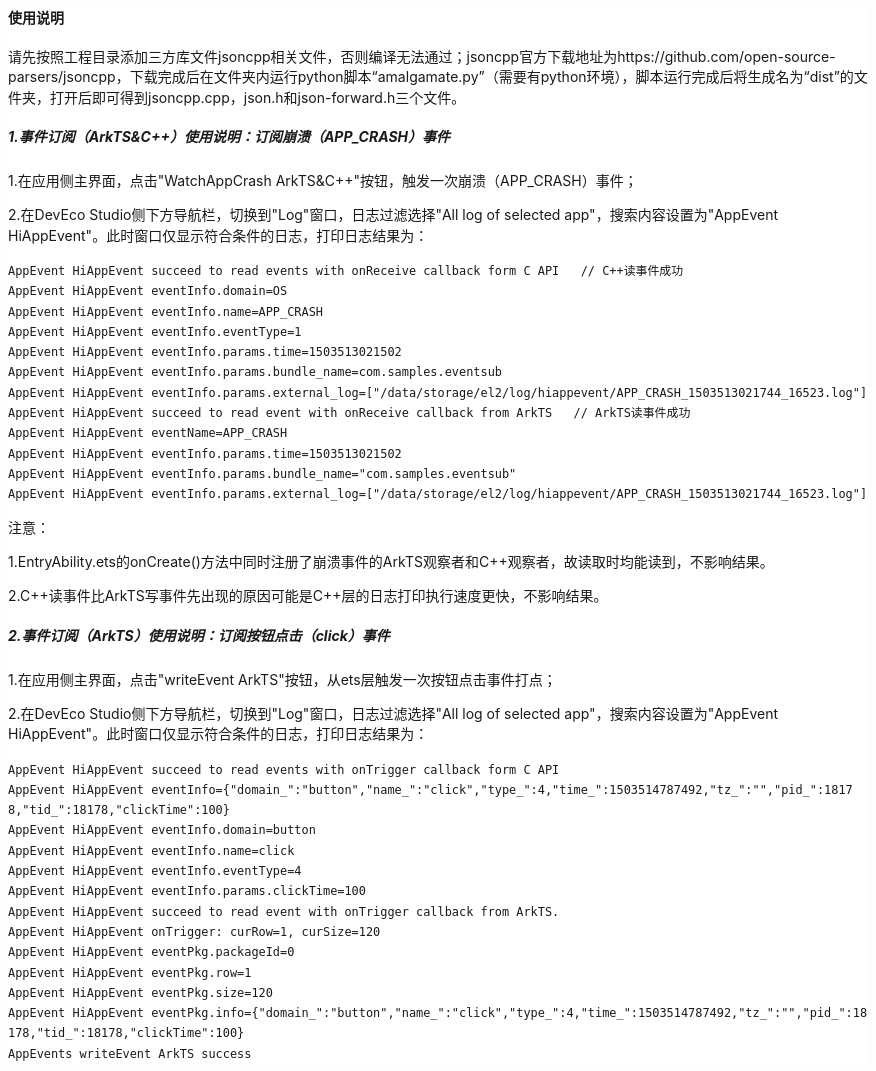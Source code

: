 #### 使用说明

请先按照工程目录添加三方库文件jsoncpp相关文件，否则编译无法通过；jsoncpp官方下载地址为https://github.com/open-source-parsers/jsoncpp，下载完成后在文件夹内运行python脚本“amalgamate.py”（需要有python环境），脚本运行完成后将生成名为“dist”的文件夹，打开后即可得到jsoncpp.cpp，json.h和json-forward.h三个文件。

##### 1.事件订阅（ArkTS&C++）使用说明：订阅崩溃（APP_CRASH）事件

1.在应用侧主界面，点击"WatchAppCrash ArkTS&C++"按钮，触发一次崩溃（APP_CRASH）事件；

2.在DevEco Studio侧下方导航栏，切换到"Log"窗口，日志过滤选择"All log of selected app"，搜索内容设置为"AppEvent HiAppEvent"。此时窗口仅显示符合条件的日志，打印日志结果为：

```text
AppEvent HiAppEvent succeed to read events with onReceive callback form C API   // C++读事件成功
AppEvent HiAppEvent eventInfo.domain=OS
AppEvent HiAppEvent eventInfo.name=APP_CRASH
AppEvent HiAppEvent eventInfo.eventType=1
AppEvent HiAppEvent eventInfo.params.time=1503513021502
AppEvent HiAppEvent eventInfo.params.bundle_name=com.samples.eventsub
AppEvent HiAppEvent eventInfo.params.external_log=["/data/storage/el2/log/hiappevent/APP_CRASH_1503513021744_16523.log"]
AppEvent HiAppEvent succeed to read event with onReceive callback from ArkTS   // ArkTS读事件成功
AppEvent HiAppEvent eventName=APP_CRASH
AppEvent HiAppEvent eventInfo.params.time=1503513021502
AppEvent HiAppEvent eventInfo.params.bundle_name="com.samples.eventsub"
AppEvent HiAppEvent eventInfo.params.external_log=["/data/storage/el2/log/hiappevent/APP_CRASH_1503513021744_16523.log"]
```

注意：

1.EntryAbility.ets的onCreate()方法中同时注册了崩溃事件的ArkTS观察者和C++观察者，故读取时均能读到，不影响结果。

2.C++读事件比ArkTS写事件先出现的原因可能是C++层的日志打印执行速度更快，不影响结果。

##### 2.事件订阅（ArkTS）使用说明：订阅按钮点击（click）事件

1.在应用侧主界面，点击"writeEvent ArkTS"按钮，从ets层触发一次按钮点击事件打点；

2.在DevEco Studio侧下方导航栏，切换到"Log"窗口，日志过滤选择"All log of selected app"，搜索内容设置为"AppEvent HiAppEvent"。此时窗口仅显示符合条件的日志，打印日志结果为：

```text
AppEvent HiAppEvent succeed to read events with onTrigger callback form C API 
AppEvent HiAppEvent eventInfo={"domain_":"button","name_":"click","type_":4,"time_":1503514787492,"tz_":"","pid_":18178,"tid_":18178,"clickTime":100}
AppEvent HiAppEvent eventInfo.domain=button
AppEvent HiAppEvent eventInfo.name=click
AppEvent HiAppEvent eventInfo.eventType=4
AppEvent HiAppEvent eventInfo.params.clickTime=100
AppEvent HiAppEvent succeed to read event with onTrigger callback from ArkTS.
AppEvent HiAppEvent onTrigger: curRow=1, curSize=120
AppEvent HiAppEvent eventPkg.packageId=0
AppEvent HiAppEvent eventPkg.row=1
AppEvent HiAppEvent eventPkg.size=120
AppEvent HiAppEvent eventPkg.info={"domain_":"button","name_":"click","type_":4,"time_":1503514787492,"tz_":"","pid_":18178,"tid_":18178,"clickTime":100}
AppEvents writeEvent ArkTS success
```
